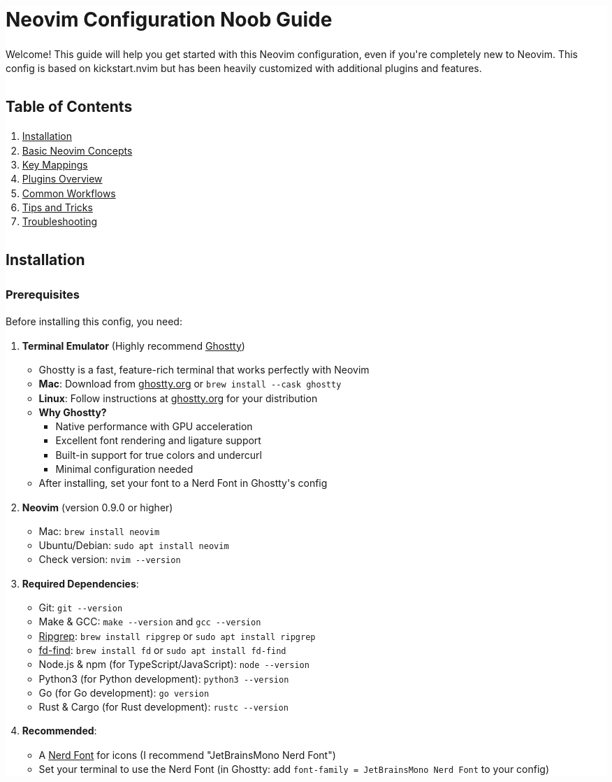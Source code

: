 # Neovim Configuration Noob Guide

Welcome! This guide will help you get started with this Neovim configuration, even if you're completely new to Neovim. This config is based on kickstart.nvim but has been heavily customized with additional plugins and features.

## Table of Contents
1. [Installation](#installation)
2. [Basic Neovim Concepts](#basic-neovim-concepts)
3. [Key Mappings](#key-mappings)
4. [Plugins Overview](#plugins-overview)
5. [Common Workflows](#common-workflows)
6. [Tips and Tricks](#tips-and-tricks)
7. [Troubleshooting](#troubleshooting)

## Installation

### Prerequisites

Before installing this config, you need:

1. **Terminal Emulator** (Highly recommend [Ghostty](https://ghostty.org))
   - Ghostty is a fast, feature-rich terminal that works perfectly with Neovim
   - **Mac**: Download from [ghostty.org](https://ghostty.org) or `brew install --cask ghostty`
   - **Linux**: Follow instructions at [ghostty.org](https://ghostty.org) for your distribution
   - **Why Ghostty?**
     - Native performance with GPU acceleration
     - Excellent font rendering and ligature support
     - Built-in support for true colors and undercurl
     - Minimal configuration needed
   - After installing, set your font to a Nerd Font in Ghostty's config

2. **Neovim** (version 0.9.0 or higher)
   - Mac: `brew install neovim`
   - Ubuntu/Debian: `sudo apt install neovim`
   - Check version: `nvim --version`

3. **Required Dependencies**:
   - Git: `git --version`
   - Make & GCC: `make --version` and `gcc --version`
   - [Ripgrep](https://github.com/BurntSushi/ripgrep): `brew install ripgrep` or `sudo apt install ripgrep`
   - [fd-find](https://github.com/sharkdp/fd): `brew install fd` or `sudo apt install fd-find`
   - Node.js & npm (for TypeScript/JavaScript): `node --version`
   - Python3 (for Python development): `python3 --version`
   - Go (for Go development): `go version`
   - Rust & Cargo (for Rust development): `rustc --version`

4. **Recommended**:
   - A [Nerd Font](https://www.nerdfonts.com/) for icons (I recommend "JetBrainsMono Nerd Font")
   - Set your terminal to use the Nerd Font (in Ghostty: add `font-family = JetBrainsMono Nerd Font` to your config)
